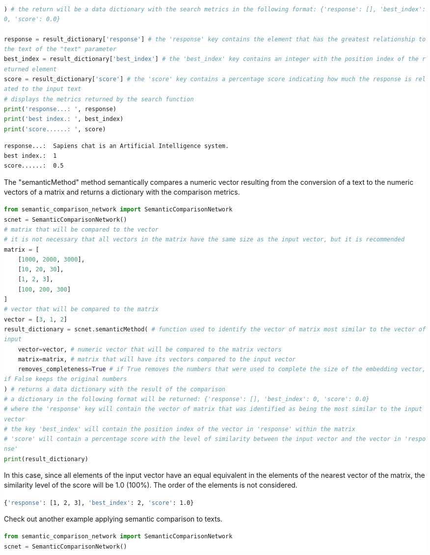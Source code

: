 ```python
) # the return will be a data dictionary with the search metrics in the following format: {'response': [], 'best_index': 0, 'score': 0.0}

response = result_dictionary['response'] # the 'response' key contains the element that has the greatest relationship to the text of the "text" parameter
best_index = result_dictionary['best_index'] # the 'best_index' key contains an integer with the position index of the returned element
score = result_dictionary['score'] # the 'score' key contains a percentage score indicating how much the response is related to the input text
# displays the metrics returned by the search function
print('response...: ', response)
print('best index.: ', best_index)
print('score......: ', score)

```
```bash
response...:  Sapiens chat is an Artificial Intelligence system.
best index.:  1
score......:  0.5
```
The "semanticMethod" method semantically compares a numeric vector resulting from the conversion of a text to the numeric vectors of a matrix and returns a dictionary with the comparison metrics.
```python
from semantic_comparison_network import SemanticComparisonNetwork
scnet = SemanticComparisonNetwork()
# matrix that will be compared to the vector
# it is not necessary that all vectors in the matrix have the same size as the input vector, but it is recommended
matrix = [
	[1000, 2000, 3000],
	[10, 20, 30],
	[1, 2, 3],
	[100, 200, 300]
]
# vector that will be compared to the matrix
vector = [3, 1, 2]
result_dictionary = scnet.semanticMethod( # function used to identify the vector of matrix most similar to the vector of input
	vector=vector, # numeric vector that will be compared to the matrix vectors
	matrix=matrix, # matrix that will have its vectors compared to the input vector
	removes_completeness=True # if True removes the numbers that were used to complete the size of the embedding vector, if False keeps the original numbers
) # returns a data dictionary with the result of the comparison
# a dictionary in the following format will be returned: {'response': [], 'best_index': 0, 'score': 0.0}
# where the 'response' key will contain the vector of matrix that was identified as being the most similar to the input vector
# the key 'best_index' will contain the position index of the vector in 'response' within the matrix
# 'score' will contain a percentage score with the level of similarity between the input vector and the vector in 'response'
print(result_dictionary)

```
In this case, since all elements of the input vector have an equal equivalent in the elements of the nearest vector of the matrix, the similarity level of the score will be 1.0 (100%). The order of the elements is not considered.
```bash
{'response': [1, 2, 3], 'best_index': 2, 'score': 1.0}
```
Check out another example applying semantic comparison to texts.
```python
from semantic_comparison_network import SemanticComparisonNetwork
scnet = SemanticComparisonNetwork()
```